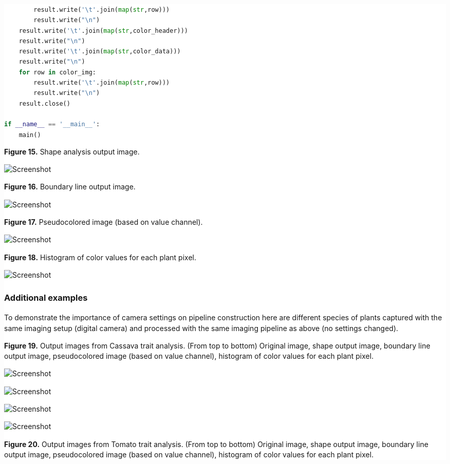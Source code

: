 ```python
        result.write('\t'.join(map(str,row)))
        result.write("\n")
    result.write('\t'.join(map(str,color_header)))
    result.write("\n")
    result.write('\t'.join(map(str,color_data)))
    result.write("\n")
    for row in color_img:
        result.write('\t'.join(map(str,row)))
        result.write("\n")
    result.close()
  
if __name__ == '__main__':
    main()
```

**Figure 15.** Shape analysis output image.

![Screenshot](img/tutorial_images/vis/24_shapes.jpg)

**Figure 16.** Boundary line output image.

![Screenshot](img/tutorial_images/vis/25_boundary.jpg)

**Figure 17.** Pseudocolored image (based on value channel).

![Screenshot](img/tutorial_images/vis/26_pseudo_on_img.jpg)

**Figure 18.** Histogram of color values for each plant pixel.

![Screenshot](img/tutorial_images/vis/27_all_hist.jpg)

### Additional examples

To demonstrate the importance of camera settings on pipeline construction
here are different species of plants captured with the same imaging setup 
(digital camera) and processed with the same imaging pipeline as above (no settings changed).

**Figure 19.** Output images from Cassava trait analysis. (From top to bottom) Original image, shape output image, boundary line output image, pseudocolored image (based on value channel), histogram of color values for each plant pixel.

![Screenshot](img/tutorial_images/vis/cassava_1_shapes.jpg)

![Screenshot](img/tutorial_images/vis/cassava_2_boundary.jpg)

![Screenshot](img/tutorial_images/vis/cassava_3_pseudo_on_img.jpg)

![Screenshot](img/tutorial_images/vis/cassava_4_all_hist.jpg)

**Figure 20.** Output images from Tomato trait analysis. (From top to bottom) Original image, shape output image, boundary line output image, pseudocolored image (based on value channel), histogram of color values for each plant pixel.
